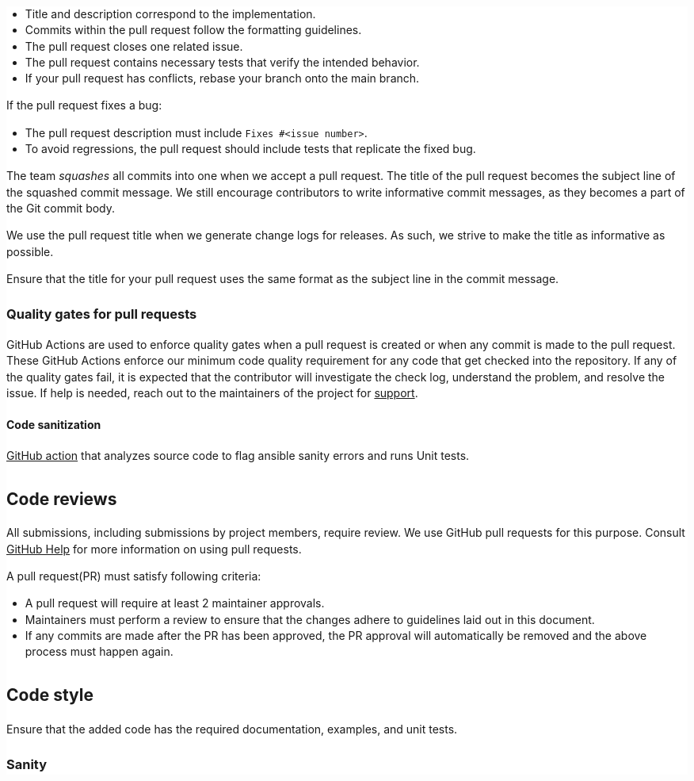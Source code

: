 * Title and description correspond to the implementation.
* Commits within the pull request follow the formatting guidelines.
* The pull request closes one related issue.
* The pull request contains necessary tests that verify the intended behavior.
* If your pull request has conflicts, rebase your branch onto the main branch.

If the pull request fixes a bug:

* The pull request description must include `Fixes #<issue number>`.
* To avoid regressions, the pull request should include tests that replicate the fixed bug.

The team _squashes_ all commits into one when we accept a pull request. The title of the pull request becomes the subject line of the squashed commit message. We still encourage contributors to write informative commit messages, as they becomes a part of the Git commit body.

We use the pull request title when we generate change logs for releases. As such, we strive to make the title as informative as possible.

Ensure that the title for your pull request uses the same format as the subject line in the commit message.

### Quality gates for pull requests

GitHub Actions are used to enforce quality gates when a pull request is created or when any commit is made to the pull request. These GitHub Actions enforce our minimum code quality requirement for any code that get checked into the repository. If any of the quality gates fail, it is expected that the contributor will investigate the check log, understand the problem, and resolve the issue. If help is needed, reach out to the maintainers of the project for [support](https://github.com/dell/ansible-powermax/blob/2.2.0/docs/SUPPORT.md).

#### Code sanitization

[GitHub action](https://github.com/dell/ansible-powermax/actions/workflows/ansible-test.yml) that analyzes source code to flag ansible sanity errors and runs Unit tests.

## Code reviews

All submissions, including submissions by project members, require review. We use GitHub pull requests for this purpose. Consult [GitHub Help](https://help.github.com/articles/about-pull-requests/) for more information on using pull requests.

A pull request(PR) must satisfy following criteria:

* A pull request will require at least 2 maintainer approvals.
* Maintainers must perform a review to ensure that the changes adhere to guidelines laid out in this document.
* If any commits are made after the PR has been approved, the PR approval will automatically be removed and the above process must happen again.

## Code style

Ensure that the added code has the required documentation, examples, and unit tests.

### Sanity

